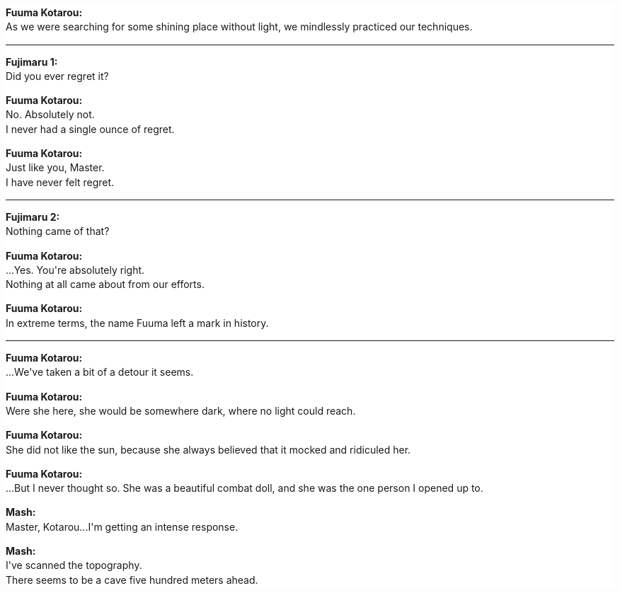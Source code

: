    
**Fuuma Kotarou:**   
As we were searching for some shining place without light, we mindlessly practiced our techniques.  
  
   
  
---  
  
**Fujimaru 1:**   
Did you ever regret it?  
   
**Fuuma Kotarou:**   
No. Absolutely not.  
I never had a single ounce of regret.  
  
   
**Fuuma Kotarou:**   
Just like you, Master.  
I have never felt regret.  
  
   
  
---  
  
**Fujimaru 2:**   
Nothing came of that?  
   
**Fuuma Kotarou:**   
...Yes. You're absolutely right.  
Nothing at all came about from our efforts.  
  
   
**Fuuma Kotarou:**   
In extreme terms, the name Fuuma left a mark in history.  
  
   
  
  
---  
   
**Fuuma Kotarou:**   
...We've taken a bit of a detour it seems.  
  
   
**Fuuma Kotarou:**   
Were she here, she would be somewhere dark, where no light could reach.  
  
   
**Fuuma Kotarou:**   
She did not like the sun, because she always believed that it mocked and ridiculed her.  
  
   
**Fuuma Kotarou:**   
...But I never thought so. She was a beautiful combat doll, and she was the one person I opened up to.  
  
   
**Mash:**   
Master, Kotarou...I'm getting an intense response.  
  
   
**Mash:**   
I've scanned the topography.  
There seems to be a cave five hundred meters ahead.  
  